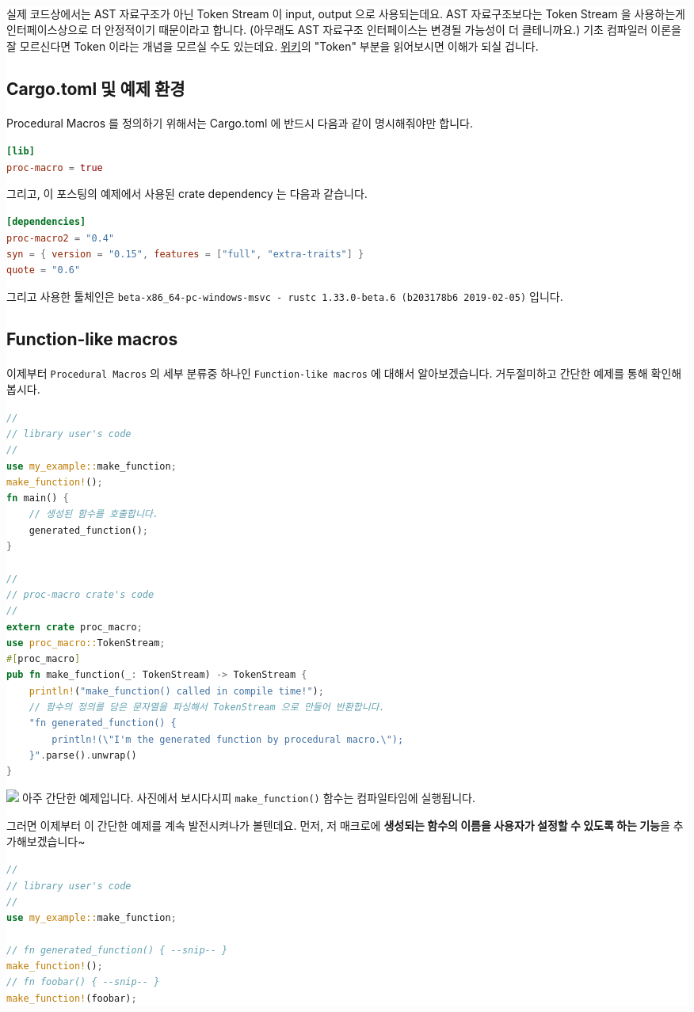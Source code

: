 실제 코드상에서는 AST 자료구조가 아닌 Token Stream 이 input, output 으로 사용되는데요. AST 자료구조보다는 Token Stream 을 사용하는게 인터페이스상으로 더 안정적이기 때문이라고 합니다. (아무래도 AST 자료구조 인터페이스는 변경될 가능성이 더 클테니까요.) 기초 컴파일러 이론을 잘 모르신다면 Token 이라는 개념을 모르실 수도 있는데요. [위키](https://en.wikipedia.org/wiki/Lexical_analysis)의 "Token" 부분을 읽어보시면 이해가 되실 겁니다.

## Cargo.toml 및 예제 환경
Procedural Macros 를 정의하기 위해서는 Cargo.toml 에 반드시 다음과 같이 명시해줘야만 합니다. 
```toml
[lib]
proc-macro = true
```
그리고, 이 포스팅의 예제에서 사용된 crate dependency 는 다음과 같습니다.
```toml
[dependencies]
proc-macro2 = "0.4"
syn = { version = "0.15", features = ["full", "extra-traits"] }
quote = "0.6"
```
그리고 사용한 툴체인은 `beta-x86_64-pc-windows-msvc - rustc 1.33.0-beta.6 (b203178b6 2019-02-05)` 입니다.

## Function-like macros
이제부터 `Procedural Macros` 의 세부 분류중 하나인 `Function-like macros` 에 대해서 알아보겠습니다. 거두절미하고 간단한 예제를 통해 확인해봅시다.
```rust
//
// library user's code
//
use my_example::make_function;
make_function!();
fn main() {
    // 생성된 함수를 호출합니다.
    generated_function();
}

//
// proc-macro crate's code
//
extern crate proc_macro;
use proc_macro::TokenStream;
#[proc_macro]
pub fn make_function(_: TokenStream) -> TokenStream {
    println!("make_function() called in compile time!");
    // 함수의 정의를 담은 문자열을 파싱해서 TokenStream 으로 만들어 반환합니다.
    "fn generated_function() {
        println!(\"I'm the generated function by procedural macro.\");
    }".parse().unwrap()
}
```
![](https://lh3.googleusercontent.com/ymwVxYiHG34pEcGtOTtv_YjOyLCOly0XBuDAgF8uND8NkX_gg4VSRB_vErd21vg-Zv3HoCcGCQRF)
아주 간단한 예제입니다. 사진에서 보시다시피 `make_function()` 함수는 컴파일타임에 실행됩니다.

그러면 이제부터 이 간단한 예제를 계속 발전시켜나가 볼텐데요.
먼저, 저 매크로에 **생성되는 함수의 이름을 사용자가 설정할 수 있도록 하는 기능**을 추가해보겠습니다~
```rust
//
// library user's code
//
use my_example::make_function;

// fn generated_function() { --snip-- }
make_function!();
// fn foobar() { --snip-- }
make_function!(foobar);

```